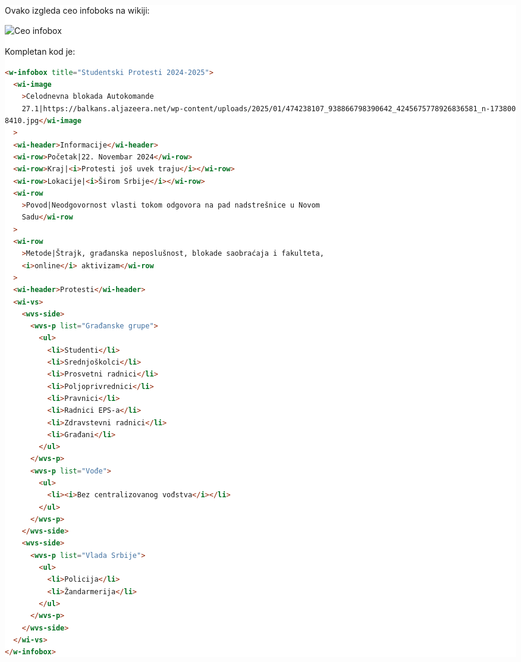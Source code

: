Ovako izgleda ceo infoboks na wikiji:

![Ceo infobox](../images/docs/infobox-example.png)

Kompletan kod je:

```html
<w-infobox title="Studentski Protesti 2024-2025">
  <wi-image
    >Celodnevna blokada Autokomande
    27.1|https://balkans.aljazeera.net/wp-content/uploads/2025/01/474238107_938866798390642_4245675778926836581_n-1738008410.jpg</wi-image
  >
  <wi-header>Informacije</wi-header>
  <wi-row>Početak|22. Novembar 2024</wi-row>
  <wi-row>Kraj|<i>Protesti još uvek traju</i></wi-row>
  <wi-row>Lokacije|<i>Širom Srbije</i></wi-row>
  <wi-row
    >Povod|Neodgovornost vlasti tokom odgovora na pad nadstrešnice u Novom
    Sadu</wi-row
  >
  <wi-row
    >Metode|Štrajk, građanska neposlušnost, blokade saobraćaja i fakulteta,
    <i>online</i> aktivizam</wi-row
  >
  <wi-header>Protesti</wi-header>
  <wi-vs>
    <wvs-side>
      <wvs-p list="Građanske grupe">
        <ul>
          <li>Studenti</li>
          <li>Srednjoškolci</li>
          <li>Prosvetni radnici</li>
          <li>Poljoprivrednici</li>
          <li>Pravnici</li>
          <li>Radnici EPS-a</li>
          <li>Zdravstevni radnici</li>
          <li>Građani</li>
        </ul>
      </wvs-p>
      <wvs-p list="Vođe">
        <ul>
          <li><i>Bez centralizovanog vođstva</i></li>
        </ul>
      </wvs-p>
    </wvs-side>
    <wvs-side>
      <wvs-p list="Vlada Srbije">
        <ul>
          <li>Policija</li>
          <li>Žandarmerija</li>
        </ul>
      </wvs-p>
    </wvs-side>
  </wi-vs>
</w-infobox>
```
